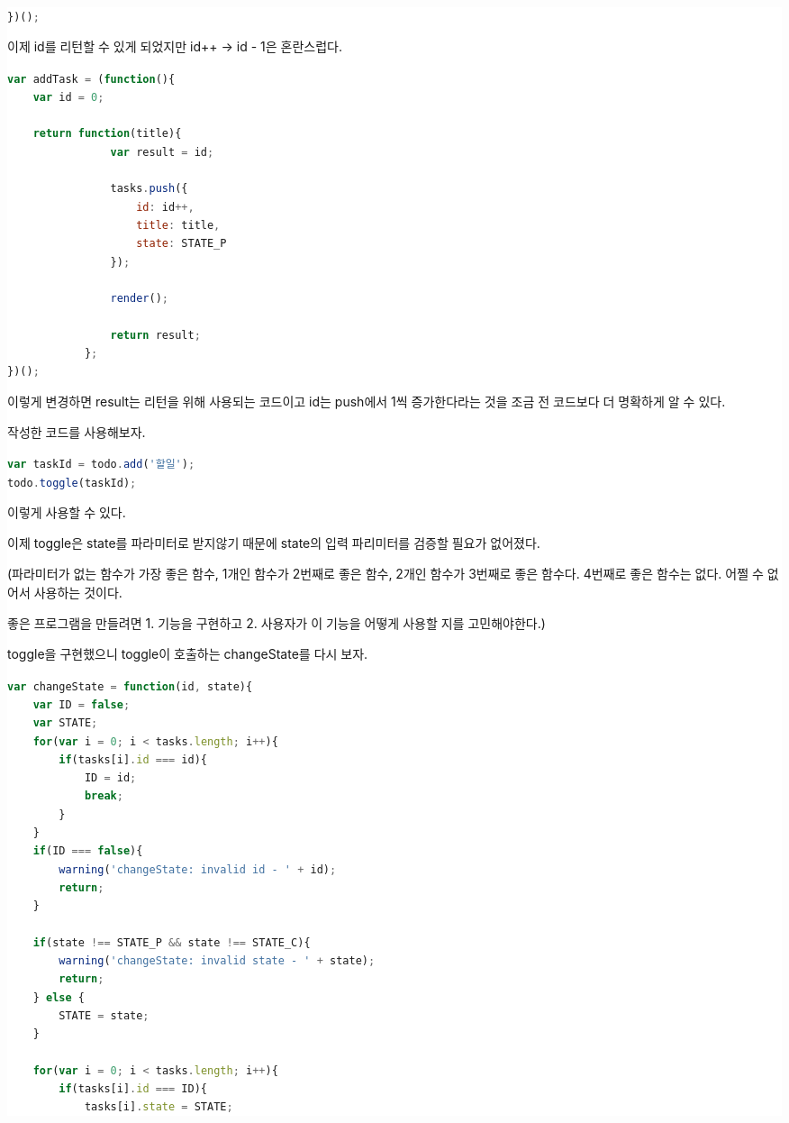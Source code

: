 ```js
})();
```

이제 id를 리턴할 수 있게 되었지만 id++ -> id - 1은 혼란스럽다.

```js
var addTask = (function(){
    var id = 0;

    return function(title){
                var result = id;

                tasks.push({
                    id: id++,
                    title: title,
                    state: STATE_P
                });

                render();

                return result;
            };
})();
```

이렇게 변경하면 result는 리턴을 위해 사용되는 코드이고 id는 push에서 1씩 증가한다라는 것을 조금 전 코드보다 더 명확하게 알 수 있다.

작성한 코드를 사용해보자.

```js
var taskId = todo.add('할일');
todo.toggle(taskId);
```

이렇게 사용할 수 있다.

이제 toggle은 state를 파라미터로 받지않기 때문에 state의 입력 파리미터를 검증할 필요가 없어졌다.

(파라미터가 없는 함수가 가장 좋은 함수, 1개인 함수가 2번째로 좋은 함수, 2개인 함수가 3번째로 좋은 함수다. 4번째로 좋은 함수는 없다. 어쩔 수 없어서 사용하는 것이다.

좋은 프로그램을 만들려면 1. 기능을 구현하고 2. 사용자가 이 기능을 어떻게 사용할 지를 고민해야한다.)

toggle을 구현했으니 toggle이 호출하는 changeState를 다시 보자.

```js
var changeState = function(id, state){
    var ID = false;
    var STATE;
    for(var i = 0; i < tasks.length; i++){
        if(tasks[i].id === id){
            ID = id;
            break;
        }
    }
    if(ID === false){
        warning('changeState: invalid id - ' + id);
        return;
    }

    if(state !== STATE_P && state !== STATE_C){
        warning('changeState: invalid state - ' + state);
        return;
    } else {
        STATE = state;
    }

    for(var i = 0; i < tasks.length; i++){
        if(tasks[i].id === ID){
            tasks[i].state = STATE;
```